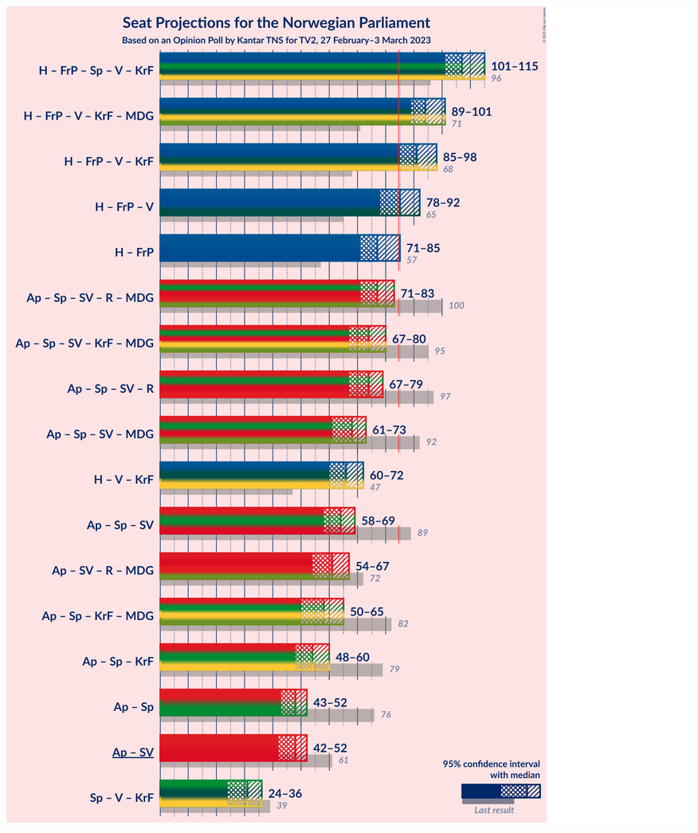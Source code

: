 ![Graph with coalitions seats not yet produced](2023-03-03-KantarTNS-coalitions-seats.png "Coalitions Seats")
